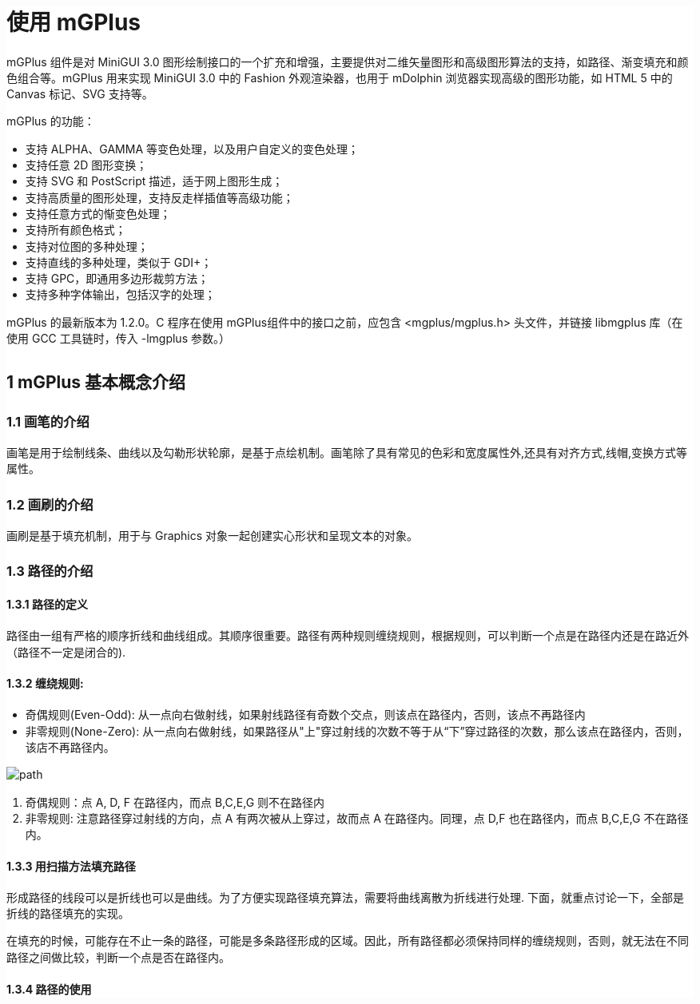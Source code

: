 # 使用 mGPlus

mGPlus 组件是对 MiniGUI 3.0 图形绘制接口的一个扩充和增强，主要提供对二维矢量图形和高级图形算法的支持，如路径、渐变填充和颜色组合等。mGPlus 用来实现 MiniGUI 3.0 中的 Fashion 外观渲染器，也用于 mDolphin 浏览器实现高级的图形功能，如 HTML 5 中的 Canvas 标记、SVG 支持等。

mGPlus 的功能：

- 支持 ALPHA、GAMMA 等变色处理，以及用户自定义的变色处理；
- 支持任意 2D 图形变换；
- 支持 SVG 和 PostScript 描述，适于网上图形生成；
- 支持高质量的图形处理，支持反走样插值等高级功能；
- 支持任意方式的惭变色处理；
- 支持所有颜色格式；
- 支持对位图的多种处理；
- 支持直线的多种处理，类似于 GDI+；
- 支持 GPC，即通用多边形裁剪方法；
- 支持多种字体输出，包括汉字的处理；
  
mGPlus 的最新版本为 1.2.0。C 程序在使用 mGPlus组件中的接口之前，应包含 <mgplus/mgplus.h> 头文件，并链接 libmgplus 库（在使用 GCC 工具链时，传入 -lmgplus 参数。） 


##  1 mGPlus 基本概念介绍
### 1.1 画笔的介绍

画笔是用于绘制线条、曲线以及勾勒形状轮廓，是基于点绘机制。画笔除了具有常见的色彩和宽度属性外,还具有对齐方式,线帽,变换方式等属性。

### 1.2 画刷的介绍

画刷是基于填充机制，用于与 Graphics 对象一起创建实心形状和呈现文本的对象。 

### 1.3 路径的介绍
#### 1.3.1 路径的定义

路径由一组有严格的顺序折线和曲线组成。其顺序很重要。路径有两种规则缠绕规则，根据规则，可以判断一个点是在路径内还是在路近外（路径不一定是闭合的).

#### 1.3.2 缠绕规则:

- 奇偶规则(Even-Odd): 从一点向右做射线，如果射线路径有奇数个交点，则该点在路径内，否则，该点不再路径内
- 非零规则(None-Zero): 从一点向右做射线，如果路径从"上"穿过射线的次数不等于从“下”穿过路径的次数，那么该点在路径内，否则，该店不再路径内。

![path](figures/path.jpeg) 

1. 奇偶规则：点 A, D, F 在路径内，而点 B,C,E,G 则不在路径内
2. 非零规则: 注意路径穿过射线的方向，点 A 有两次被从上穿过，故而点 A 在路径内。同理，点 D,F 也在路径内，而点 B,C,E,G 不在路径内。

#### 1.3.3  用扫描方法填充路径

形成路径的线段可以是折线也可以是曲线。为了方便实现路径填充算法，需要将曲线离散为折线进行处理. 下面，就重点讨论一下，全部是折线的路径填充的实现。

在填充的时候，可能存在不止一条的路径，可能是多条路径形成的区域。因此，所有路径都必须保持同样的缠绕规则，否则，就无法在不同路径之间做比较，判断一个点是否在路径内。

#### 1.3.4 路径的使用
